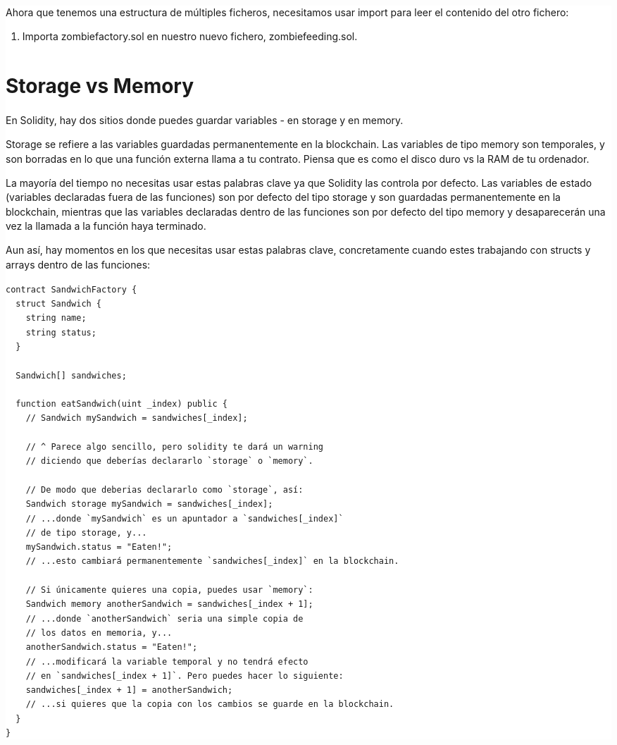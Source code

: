 Ahora que tenemos una estructura de múltiples ficheros, necesitamos usar import para leer el contenido del otro fichero:

1. Importa zombiefactory.sol en nuestro nuevo fichero, zombiefeeding.sol.

# Storage vs Memory

En Solidity, hay dos sitios donde puedes guardar variables - en storage y en memory.

Storage se refiere a las variables guardadas permanentemente en la blockchain. Las variables de tipo memory son temporales, y son borradas en lo que una función externa llama a tu contrato. Piensa que es como el disco duro vs la RAM de tu ordenador.

La mayoría del tiempo no necesitas usar estas palabras clave ya que Solidity las controla por defecto. Las variables de estado (variables declaradas fuera de las funciones) son por defecto del tipo storage y son guardadas permanentemente en la blockchain, mientras que las variables declaradas dentro de las funciones son por defecto del tipo memory y desaparecerán una vez la llamada a la función haya terminado.

Aun así, hay momentos en los que necesitas usar estas palabras clave, concretamente cuando estes trabajando con structs y arrays dentro de las funciones:

```solidity
contract SandwichFactory {
  struct Sandwich {
    string name;
    string status;
  }

  Sandwich[] sandwiches;

  function eatSandwich(uint _index) public {
    // Sandwich mySandwich = sandwiches[_index];

    // ^ Parece algo sencillo, pero solidity te dará un warning
    // diciendo que deberías declararlo `storage` o `memory`.

    // De modo que deberias declararlo como `storage`, así:
    Sandwich storage mySandwich = sandwiches[_index];
    // ...donde `mySandwich` es un apuntador a `sandwiches[_index]`
    // de tipo storage, y...
    mySandwich.status = "Eaten!";
    // ...esto cambiará permanentemente `sandwiches[_index]` en la blockchain.

    // Si únicamente quieres una copia, puedes usar `memory`:
    Sandwich memory anotherSandwich = sandwiches[_index + 1];
    // ...donde `anotherSandwich` seria una simple copia de
    // los datos en memoria, y...
    anotherSandwich.status = "Eaten!";
    // ...modificará la variable temporal y no tendrá efecto
    // en `sandwiches[_index + 1]`. Pero puedes hacer lo siguiente:
    sandwiches[_index + 1] = anotherSandwich;
    // ...si quieres que la copia con los cambios se guarde en la blockchain.
  }
}
```
